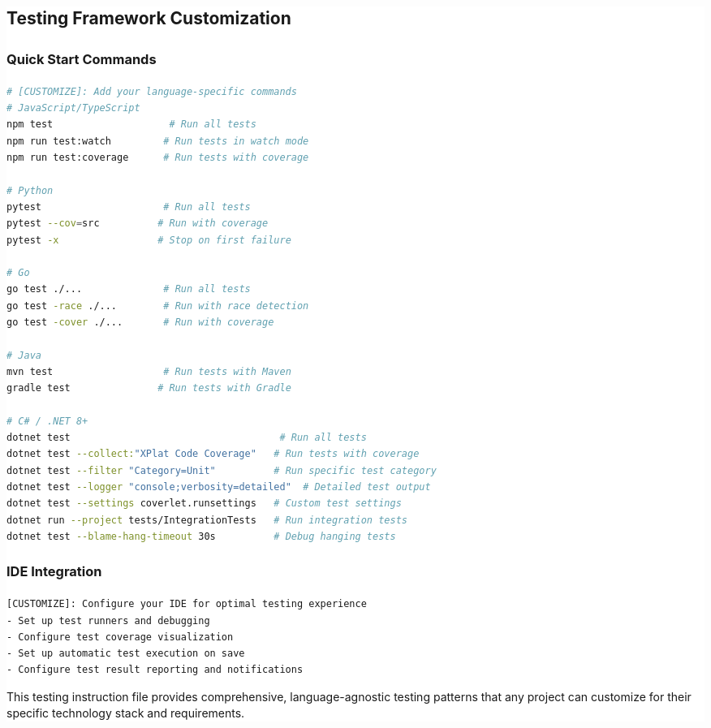 ## Testing Framework Customization

### Quick Start Commands

```bash
# [CUSTOMIZE]: Add your language-specific commands
# JavaScript/TypeScript
npm test                    # Run all tests
npm run test:watch         # Run tests in watch mode
npm run test:coverage      # Run tests with coverage

# Python
pytest                     # Run all tests
pytest --cov=src          # Run with coverage
pytest -x                 # Stop on first failure

# Go
go test ./...              # Run all tests
go test -race ./...        # Run with race detection
go test -cover ./...       # Run with coverage

# Java
mvn test                   # Run tests with Maven
gradle test               # Run tests with Gradle

# C# / .NET 8+
dotnet test                                    # Run all tests
dotnet test --collect:"XPlat Code Coverage"   # Run tests with coverage
dotnet test --filter "Category=Unit"          # Run specific test category
dotnet test --logger "console;verbosity=detailed"  # Detailed test output
dotnet test --settings coverlet.runsettings   # Custom test settings
dotnet run --project tests/IntegrationTests   # Run integration tests
dotnet test --blame-hang-timeout 30s          # Debug hanging tests
```

### IDE Integration

```text
[CUSTOMIZE]: Configure your IDE for optimal testing experience
- Set up test runners and debugging
- Configure test coverage visualization
- Set up automatic test execution on save
- Configure test result reporting and notifications
```

This testing instruction file provides comprehensive, language-agnostic testing patterns that any project can customize for their specific technology stack and requirements.
